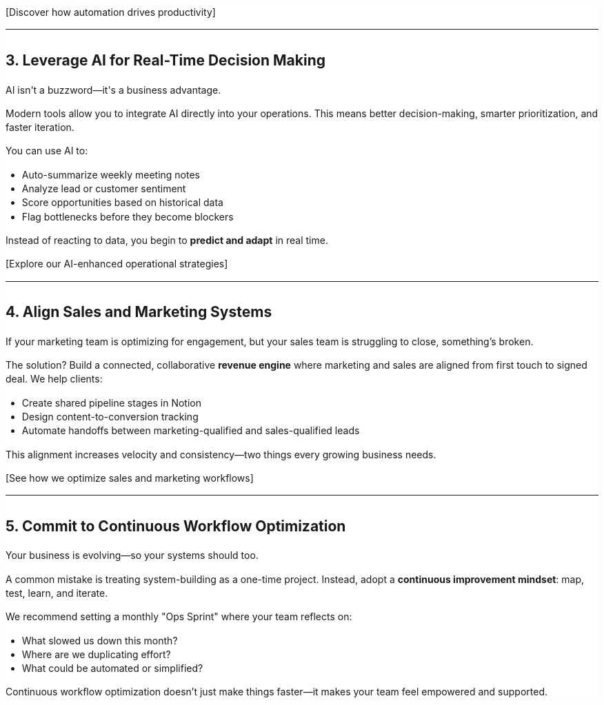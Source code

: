 [Discover how automation drives productivity]

---

## 3. Leverage AI for Real-Time Decision Making

AI isn't a buzzword—it's a business advantage.

Modern tools allow you to integrate AI directly into your operations. This means better decision-making, smarter prioritization, and faster iteration.

You can use AI to:

- Auto-summarize weekly meeting notes  
- Analyze lead or customer sentiment  
- Score opportunities based on historical data  
- Flag bottlenecks before they become blockers

Instead of reacting to data, you begin to **predict and adapt** in real time.

[Explore our AI-enhanced operational strategies]

---

## 4. Align Sales and Marketing Systems

If your marketing team is optimizing for engagement, but your sales team is struggling to close, something’s broken.

The solution? Build a connected, collaborative **revenue engine** where marketing and sales are aligned from first touch to signed deal. We help clients:

- Create shared pipeline stages in Notion  
- Design content-to-conversion tracking  
- Automate handoffs between marketing-qualified and sales-qualified leads

This alignment increases velocity and consistency—two things every growing business needs.

[See how we optimize sales and marketing workflows]

---

## 5. Commit to Continuous Workflow Optimization

Your business is evolving—so your systems should too.

A common mistake is treating system-building as a one-time project. Instead, adopt a **continuous improvement mindset**: map, test, learn, and iterate.

We recommend setting a monthly "Ops Sprint" where your team reflects on:

- What slowed us down this month?  
- Where are we duplicating effort?  
- What could be automated or simplified?

Continuous workflow optimization doesn’t just make things faster—it makes your team feel empowered and supported.
